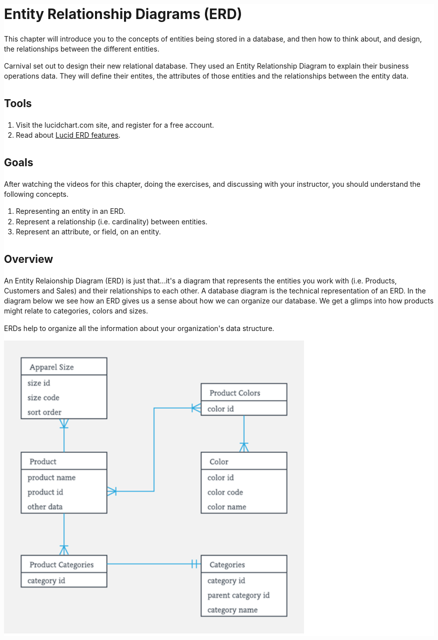 # Entity Relationship Diagrams (ERD)

This chapter will introduce you to the concepts of entities being stored in a database, and then how to think about, and design, the relationships between the different entities.

Carnival set out to design their new relational database. They used an Entity Relationship Diagram to explain their business operations data. They will define their entites, the attributes of those entities and the relationships between the entity data.

## Tools

1. Visit the lucidchart.com site, and register for a free account.
1. Read about [Lucid ERD features](https://www.lucidchart.com/pages/examples/er-diagram-tool).

## Goals

After watching the videos for this chapter, doing the exercises, and discussing with your instructor, you should understand the following concepts.

1. Representing an entity in an ERD.
1. Represent a relationship (i.e. cardinality) between entities.
1. Represent an attribute, or field, on an entity.

## Overview

An Entity Relaionship Diagram (ERD) is just that...it's a diagram that represents the entities you work with (i.e. Products, Customers and Sales) and their relationships to each other. A database diagram is the technical representation of an ERD. In the diagram below we see how an ERD gives us a sense about how we can organize our database. We get a glimps into how products might relate to categories, colors and sizes.

ERDs help to organize all the information about your organization's data structure.

<img src="./images/erd_diagram_ex1.png" width="600">
